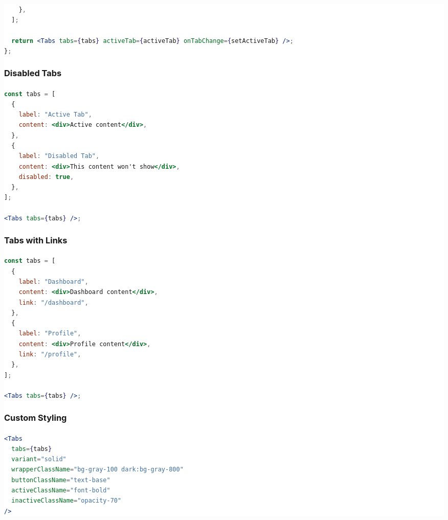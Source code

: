 ```jsx
    },
  ];

  return <Tabs tabs={tabs} activeTab={activeTab} onTabChange={setActiveTab} />;
};
```

### Disabled Tabs

```jsx
const tabs = [
  {
    label: "Active Tab",
    content: <div>Active content</div>,
  },
  {
    label: "Disabled Tab",
    content: <div>This content won't show</div>,
    disabled: true,
  },
];

<Tabs tabs={tabs} />;
```

### Tabs with Links

```jsx
const tabs = [
  {
    label: "Dashboard",
    content: <div>Dashboard content</div>,
    link: "/dashboard",
  },
  {
    label: "Profile",
    content: <div>Profile content</div>,
    link: "/profile",
  },
];

<Tabs tabs={tabs} />;
```

### Custom Styling

```jsx
<Tabs
  tabs={tabs}
  variant="solid"
  wrapperClassName="bg-gray-100 dark:bg-gray-800"
  buttonClassName="text-base"
  activeClassName="font-bold"
  inactiveClassName="opacity-70"
/>
```
